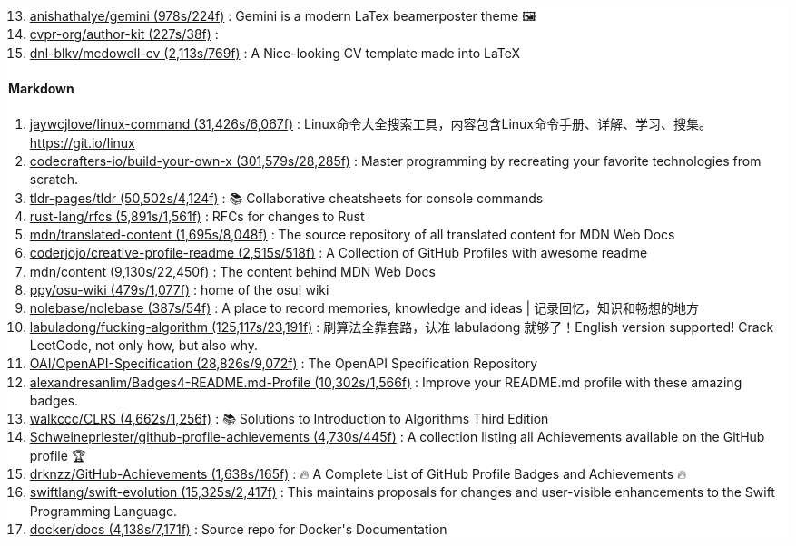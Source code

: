 13. [anishathalye/gemini (978s/224f)](https://github.com/anishathalye/gemini) : Gemini is a modern LaTex beamerposter theme 🖼
14. [cvpr-org/author-kit (227s/38f)](https://github.com/cvpr-org/author-kit) : 
15. [dnl-blkv/mcdowell-cv (2,113s/769f)](https://github.com/dnl-blkv/mcdowell-cv) : A Nice-looking CV template made into LaTeX

#### Markdown
1. [jaywcjlove/linux-command (31,426s/6,067f)](https://github.com/jaywcjlove/linux-command) : Linux命令大全搜索工具，内容包含Linux命令手册、详解、学习、搜集。https://git.io/linux
2. [codecrafters-io/build-your-own-x (301,579s/28,285f)](https://github.com/codecrafters-io/build-your-own-x) : Master programming by recreating your favorite technologies from scratch.
3. [tldr-pages/tldr (50,502s/4,124f)](https://github.com/tldr-pages/tldr) : 📚 Collaborative cheatsheets for console commands
4. [rust-lang/rfcs (5,891s/1,561f)](https://github.com/rust-lang/rfcs) : RFCs for changes to Rust
5. [mdn/translated-content (1,695s/8,048f)](https://github.com/mdn/translated-content) : The source repository of all translated content for MDN Web Docs
6. [coderjojo/creative-profile-readme (2,515s/518f)](https://github.com/coderjojo/creative-profile-readme) : A Collection of GitHub Profiles with awesome readme
7. [mdn/content (9,130s/22,450f)](https://github.com/mdn/content) : The content behind MDN Web Docs
8. [ppy/osu-wiki (479s/1,077f)](https://github.com/ppy/osu-wiki) : home of the osu! wiki
9. [nolebase/nolebase (387s/54f)](https://github.com/nolebase/nolebase) : A place to record memories, knowledge and ideas | 记录回忆，知识和畅想的地方
10. [labuladong/fucking-algorithm (125,117s/23,191f)](https://github.com/labuladong/fucking-algorithm) : 刷算法全靠套路，认准 labuladong 就够了！English version supported! Crack LeetCode, not only how, but also why.
11. [OAI/OpenAPI-Specification (28,826s/9,072f)](https://github.com/OAI/OpenAPI-Specification) : The OpenAPI Specification Repository
12. [alexandresanlim/Badges4-README.md-Profile (10,302s/1,566f)](https://github.com/alexandresanlim/Badges4-README.md-Profile) : Improve your README.md profile with these amazing badges.
13. [walkccc/CLRS (4,662s/1,256f)](https://github.com/walkccc/CLRS) : 📚 Solutions to Introduction to Algorithms Third Edition
14. [Schweinepriester/github-profile-achievements (4,730s/445f)](https://github.com/Schweinepriester/github-profile-achievements) : A collection listing all Achievements available on the GitHub profile 🏆
15. [drknzz/GitHub-Achievements (1,638s/165f)](https://github.com/drknzz/GitHub-Achievements) : 🔥 A Complete List of GitHub Profile Badges and Achievements 🔥
16. [swiftlang/swift-evolution (15,325s/2,417f)](https://github.com/swiftlang/swift-evolution) : This maintains proposals for changes and user-visible enhancements to the Swift Programming Language.
17. [docker/docs (4,138s/7,171f)](https://github.com/docker/docs) : Source repo for Docker's Documentation
